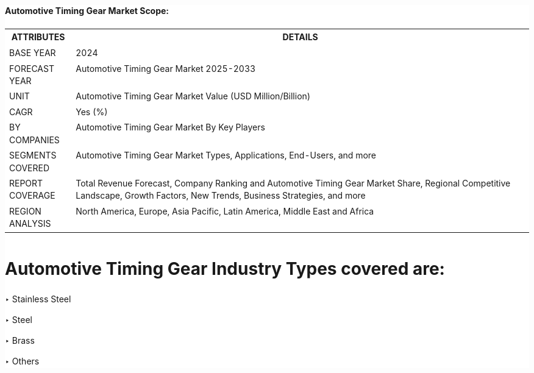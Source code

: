 <h4>Automotive Timing Gear Market Scope:</h4>
<table>
<tr>
<th>ATTRIBUTES</th>
<th>DETAILS</th>
</tr>
<tr>
<td>BASE YEAR</td>
<td>2024</td>
</tr>
<tr>
<td>FORECAST YEAR</td>
<td>Automotive Timing Gear Market 2025-2033</td>
</tr>
<tr>
<td>UNIT</td>
<td>Automotive Timing Gear Market Value (USD Million/Billion)</td>
<tr>
<td>CAGR</td>
<td>Yes (%)</td>
</tr>
</tr>
<tr>
<td>BY COMPANIES</td>
<td>Automotive Timing Gear Market By Key Players</td>
</tr>
<tr>
<td>SEGMENTS COVERED</td>
<td>Automotive Timing Gear Market Types, Applications, End-Users, and more</td>
</tr>
<tr>
<td>REPORT COVERAGE</td>
<td>Total Revenue Forecast, Company Ranking and Automotive Timing Gear Market Share, Regional Competitive Landscape, Growth Factors, New Trends, Business Strategies, and more</td>
</tr>
<tr>
<td>REGION ANALYSIS</td>
<td>North America, Europe, Asia Pacific, Latin America, Middle East and Africa</td>
</tr>
</table>

# <strong>Automotive Timing Gear Industry Types covered are:</strong>

‣ Stainless Steel

‣ Steel

‣ Brass

‣ Others
